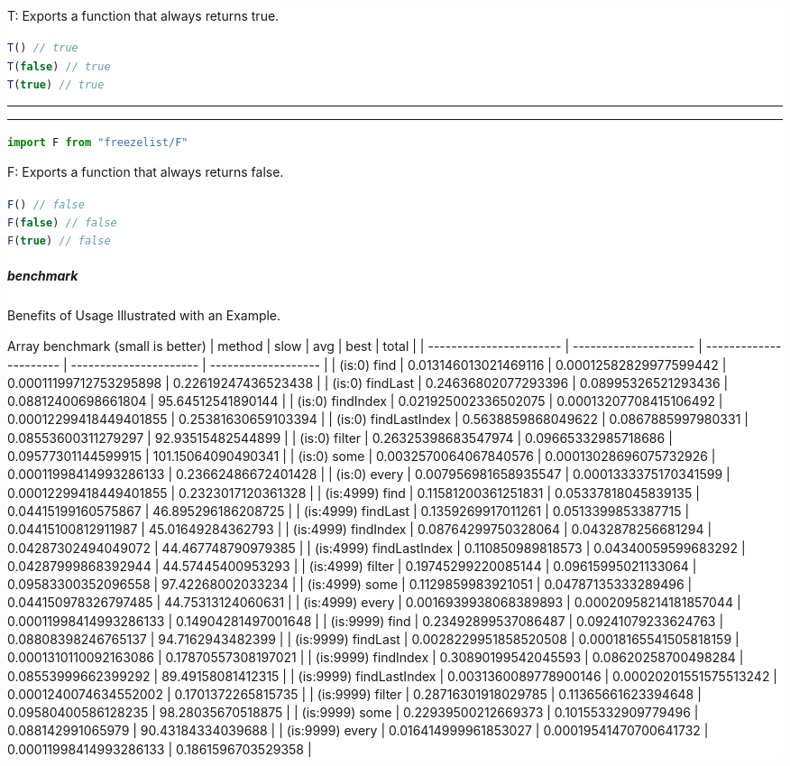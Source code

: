 T: Exports a function that always returns true.

```javascript
T() // true
T(false) // true
T(true) // true
```

---

---

```javascript
import F from "freezelist/F"
```

F: Exports a function that always returns false.

```javascript
F() // false
F(false) // false
F(true) // false
```

##### benchmark
Benefits of Usage Illustrated with an Example.


Array benchmark (small is better)
| method                  | slow                  | avg                    | best                   | total               |
| ----------------------- | --------------------- | ---------------------- | ---------------------- | ------------------- |
| (is:0)    find          | 0.013146013021469116  | 0.00012582829977599442 | 0.00011199712753295898 | 0.22619247436523438 |
| (is:0)    findLast      | 0.24636802077293396   | 0.08995326521293436    | 0.08812400698661804    | 95.64512541890144   |
| (is:0)    findIndex     | 0.021925002336502075  | 0.00013207708415106492 | 0.00012299418449401855 | 0.25381630659103394 |
| (is:0)    findLastIndex | 0.5638859868049622    | 0.0867885997980331     | 0.08553600311279297    | 92.93515482544899   |
| (is:0)    filter        | 0.26325398683547974   | 0.09665332985718686    | 0.09577301144599915    | 101.15064090490341  |
| (is:0)    some          | 0.0032570064067840576 | 0.00013028696075732926 | 0.00011998414993286133 | 0.23662486672401428 |
| (is:0)    every         | 0.007956981658935547  | 0.0001333375170341599  | 0.00012299418449401855 | 0.2323017120361328  |
| (is:4999) find          | 0.11581200361251831   | 0.05337818045839135    | 0.04415199160575867    | 46.895296186208725  |
| (is:4999) findLast      | 0.1359269917011261    | 0.0513399853387715     | 0.04415100812911987    | 45.01649284362793   |
| (is:4999) findIndex     | 0.08764299750328064   | 0.0432878256681294     | 0.04287302494049072    | 44.467748790979385  |
| (is:4999) findLastIndex | 0.110850989818573     | 0.04340059599683292    | 0.04287999868392944    | 44.57445400953293   |
| (is:4999) filter        | 0.19745299220085144   | 0.09615995021133064    | 0.09583300352096558    | 97.42268002033234   |
| (is:4999) some          | 0.1129859983921051    | 0.04787135333289496    | 0.044150978326797485   | 44.75313124060631   |
| (is:4999) every         | 0.0016939938068389893 | 0.00020958214181857044 | 0.00011998414993286133 | 0.14904281497001648 |
| (is:9999) find          | 0.23492899537086487   | 0.09241079233624763    | 0.08808398246765137    | 94.7162943482399    |
| (is:9999) findLast      | 0.0028229951858520508 | 0.00018165541505818159 | 0.0001310110092163086  | 0.17870557308197021 |
| (is:9999) findIndex     | 0.30890199542045593   | 0.08620258700498284    | 0.08553999662399292    | 89.49158081412315   |
| (is:9999) findLastIndex | 0.0031360089778900146 | 0.00020201551575513242 | 0.0001240074634552002  | 0.1701372265815735  |
| (is:9999) filter        | 0.28716301918029785   | 0.11365661623394648    | 0.09580400586128235    | 98.28035670518875   |
| (is:9999) some          | 0.22939500212669373   | 0.10155332909779496    | 0.088142991065979      | 90.43184334039688   |
| (is:9999) every         | 0.016414999961853027  | 0.00019541470700641732 | 0.00011998414993286133 | 0.1861596703529358  |
